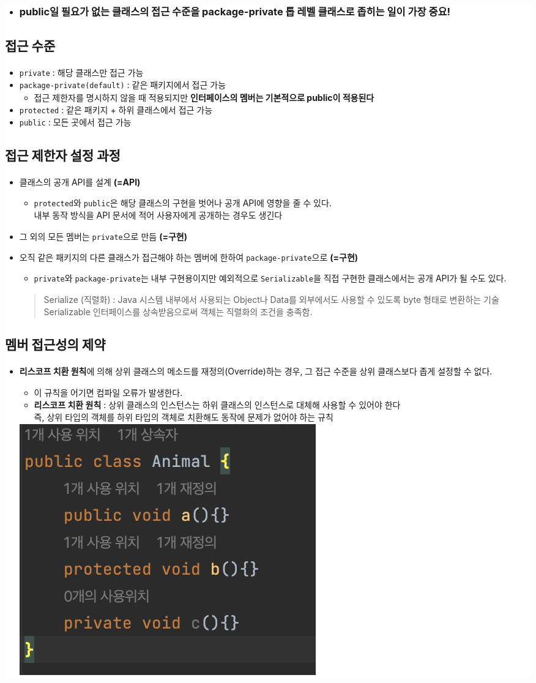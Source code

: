   - ### public일 필요가 없는 클래스의 접근 수준을 package-private 톱 레벨 클래스로 좁히는 일이 가장 중요!


## 접근 수준
  - `private` : 해당 클래스만 접근 가능
  - `package-private(default)` : 같은 패키지에서 접근 가능
    - 접근 제한자를 명시하지 않을 때 적용되지만 **인터페이스의 멤버는 기본적으로 public이 적용된다**
  - `protected` : 같은 패키지 + 하위 클래스에서 접근 가능
  - `public` : 모든 곳에서 접근 가능


## 접근 제한자 설정 과정
  - 클래스의 공개 API를 설계 **(=API)**

    - `protected`와 `public`은 해당 클래스의 구현을 벗어나 공개 API에 영향을 줄 수 있다.<br>내부 동작 방식을 API 문서에 적어 사용자에게 공개하는 경우도 생긴다

  - 그 외의 모든 멤버는 `private`으로 만듬 **(=구현)**
  - 오직 같은 패키지의 다른 클래스가 접근해야 하는 멤버에 한하여 `package-private`으로 **(=구현)**
    - `private`와 `package-private`는 내부 구현용이지만 예외적으로 `Serializable`을 직접 구현한 클래스에서는 공개 API가 될 수도 있다.

    > Serialize (직렬화) : Java 시스템 내부에서 사용되는 Object나 Data를 외부에서도 사용할 수 있도록 byte 형태로 변환하는 기술 <br>Serializable 인터페이스를 상속받음으로써 객체는 직렬화의 조건을 충족함.
  

## 멤버 접근성의 제약
  - **리스코프 치환 원칙**에 의해 상위 클래스의 메소드를 재정의(Override)하는 경우, 그 접근 수준을 상위 클래스보다 좁게 설정할 수 없다.
    - 이 규칙을 어기면 컴파일 오류가 발생한다.
    - **리스코프 치환 원칙** : 상위 클래스의 인스턴스는 하위 클래스의 인스턴스로 대체해 사용할 수 있어야 한다<br> 즉, 상위 타입의 객체를 하위 타입의 객체로 치환해도 동작에 문제가 없어야 하는 규칙

    <img src = "1.png">
